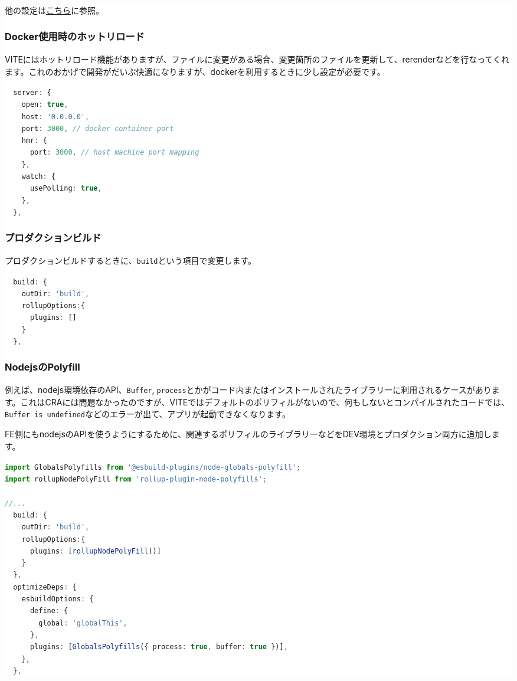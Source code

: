 他の設定は[こちら](https://vitejs.dev/config/server-options.html)に参照。

### Docker使用時のホットリロード

VITEにはホットリロード機能がありますが、ファイルに変更がある場合、変更箇所のファイルを更新して、rerenderなどを行なってくれます。これのおかげで開発がだいぶ快適になりますが、dockerを利用するときに少し設定が必要です。

```ts
  server: {
    open: true,
    host: '0.0.0.0',
    port: 3000, // docker container port
    hmr: {
      port: 3000, // host machine port mapping
    },
    watch: {
      usePolling: true,
    },
  },
```

### プロダクションビルド

プロダクションビルドするときに、`build`という項目で変更します。

```ts
  build: {
    outDir: 'build',
    rollupOptions:{
      plugins: []
    }
  },
```

### NodejsのPolyfill

例えば、nodejs環境依存のAPI、`Buffer`, `process`とかがコード内またはインストールされたライブラリーに利用されるケースがあります。これはCRAには問題なかったのですが、VITEではデフォルトのポリフィルがないので、何もしないとコンパイルされたコードでは、`Buffer is undefined`などのエラーが出て、アプリが起動できなくなります。

FE側にもnodejsのAPIを使うようにするために、関連するポリフィルのライブラリーなどをDEV環境とプロダクション両方に追加します。

```ts
import GlobalsPolyfills from '@esbuild-plugins/node-globals-polyfill';
import rollupNodePolyFill from 'rollup-plugin-node-polyfills';

//...
  build: {
    outDir: 'build',
    rollupOptions:{
      plugins: [rollupNodePolyFill()]
    }
  },
  optimizeDeps: {
    esbuildOptions: {
      define: {
        global: 'globalThis',
      },
      plugins: [GlobalsPolyfills({ process: true, buffer: true })],
    },
  },
```
